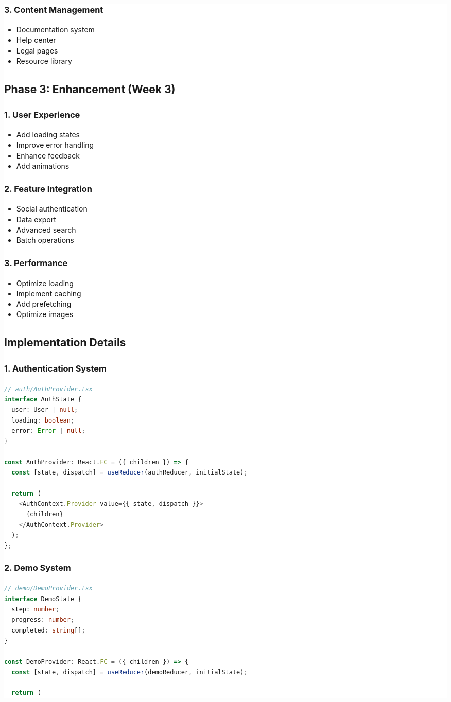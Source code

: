### 3. Content Management
- Documentation system
- Help center
- Legal pages
- Resource library

## Phase 3: Enhancement (Week 3)

### 1. User Experience
- Add loading states
- Improve error handling
- Enhance feedback
- Add animations

### 2. Feature Integration
- Social authentication
- Data export
- Advanced search
- Batch operations

### 3. Performance
- Optimize loading
- Implement caching
- Add prefetching
- Optimize images

## Implementation Details

### 1. Authentication System
```typescript
// auth/AuthProvider.tsx
interface AuthState {
  user: User | null;
  loading: boolean;
  error: Error | null;
}

const AuthProvider: React.FC = ({ children }) => {
  const [state, dispatch] = useReducer(authReducer, initialState);
  
  return (
    <AuthContext.Provider value={{ state, dispatch }}>
      {children}
    </AuthContext.Provider>
  );
};
```

### 2. Demo System
```typescript
// demo/DemoProvider.tsx
interface DemoState {
  step: number;
  progress: number;
  completed: string[];
}

const DemoProvider: React.FC = ({ children }) => {
  const [state, dispatch] = useReducer(demoReducer, initialState);
  
  return (
```